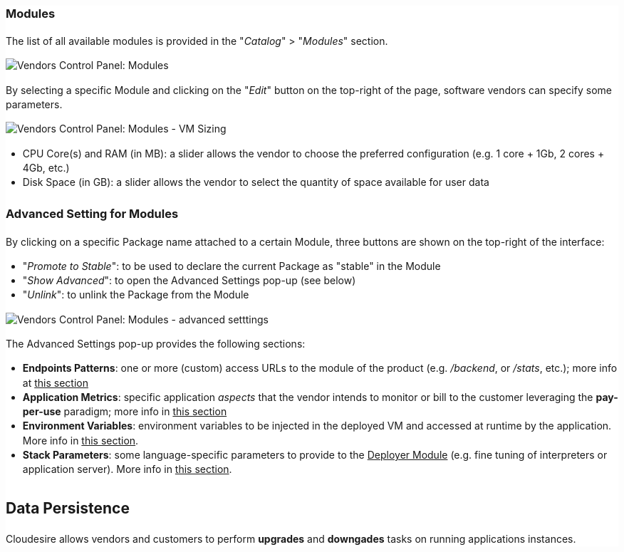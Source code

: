 ### Modules

The list of all available modules is provided in the "_Catalog_" \> "_Modules_"
section.

![Vendors Control Panel: Modules](/img/docs/control_panel_modules.png "Vendors
Control Panel: Modules")

By selecting a specific Module and clicking on the "_Edit_" button on the
top-right of the page, software vendors can specify some parameters.

![Vendors Control Panel: Modules - VM
Sizing](/img/docs/control_panel_modules_VM.png "Vendors Control Panel: Modules -
VM Sizing")

* CPU Core(s) and RAM (in MB): a slider allows the vendor to choose the
  preferred configuration (e.g. 1 core + 1Gb, 2 cores + 4Gb, etc.)
* Disk Space (in GB): a slider allows the vendor to select the quantity of space
  available for user data

### Advanced Setting for Modules

By clicking on a specific Package name attached to a certain Module, three
buttons are shown on the top-right of the interface:

* "_Promote to Stable_": to be used to declare the current Package as "stable"
  in the Module
* "_Show Advanced_": to open the Advanced Settings pop-up (see below)
* "_Unlink_": to unlink the Package from the Module

![Vendors Control Panel: Modules - advanced
setttings](/img/docs/control_panel_modules_advanced.png "Vendors Control Panel:
Modules - advanced setttings")

The Advanced Settings pop-up provides the following sections:

* **Endpoints Patterns**: one or more (custom) access URLs to the module of the
  product (e.g. _/backend_, or _/stats_, etc.); more info at [this
  section](deployed.md#endpoints)
* **Application Metrics**: specific application _aspects_ that the vendor
  intends to monitor or bill to the customer leveraging the **pay-per-use**
  paradigm; more info in [this section](onboarding.md#application-metrics)
* **Environment Variables**:  environment variables to be injected in the
  deployed VM and accessed at runtime by the application. More info in [this
  section](deployed.md#environment-variables).
* **Stack Parameters**: some language-specific parameters to provide to the
  [Deployer Module](platform.md#application-provisioning-module) (e.g. fine
  tuning of interpreters or application server). More info in [this
  section](deployed.md#stack-parameters).

## Data Persistence

Cloudesire allows vendors and customers to perform **upgrades** and
**downgades** tasks on running applications instances.
